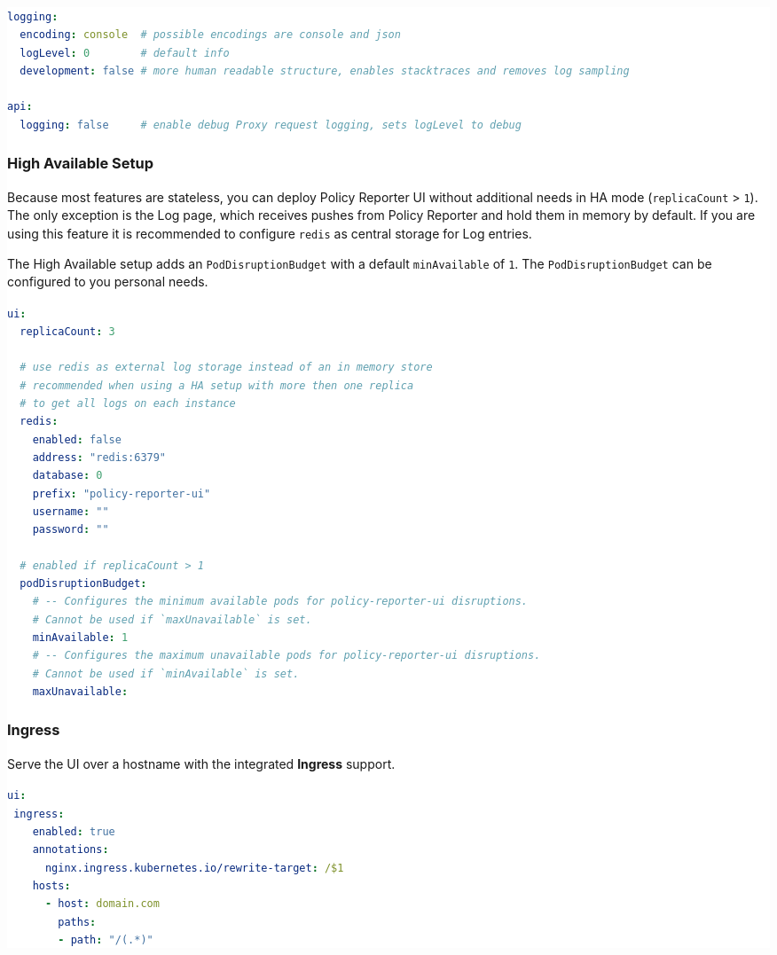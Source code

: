 ```yaml [values.yaml]
logging:
  encoding: console  # possible encodings are console and json
  logLevel: 0        # default info
  development: false # more human readable structure, enables stacktraces and removes log sampling

api:
  logging: false     # enable debug Proxy request logging, sets logLevel to debug
```


### High Available Setup

Because most features are stateless, you can deploy Policy Reporter UI without additional needs in HA mode (`replicaCount` > `1`). The only exception is the Log page, which receives pushes from Policy Reporter and hold them in memory by default. If you are using this feature it is recommended to configure `redis` as central storage for Log entries.

The High Available setup adds an `PodDisruptionBudget` with a default `minAvailable` of `1`. The `PodDisruptionBudget` can be configured to you personal needs.

```yaml [values.yaml]
ui:
  replicaCount: 3

  # use redis as external log storage instead of an in memory store
  # recommended when using a HA setup with more then one replica
  # to get all logs on each instance 
  redis:
    enabled: false
    address: "redis:6379"
    database: 0
    prefix: "policy-reporter-ui"
    username: ""
    password: ""

  # enabled if replicaCount > 1
  podDisruptionBudget:
    # -- Configures the minimum available pods for policy-reporter-ui disruptions.
    # Cannot be used if `maxUnavailable` is set.
    minAvailable: 1
    # -- Configures the maximum unavailable pods for policy-reporter-ui disruptions.
    # Cannot be used if `minAvailable` is set.
    maxUnavailable:
```

### Ingress

Serve the UI over a hostname with the integrated __Ingress__ support.

```yaml [values.yaml]
ui:
 ingress:
    enabled: true
    annotations:
      nginx.ingress.kubernetes.io/rewrite-target: /$1
    hosts:
      - host: domain.com
        paths:
        - path: "/(.*)"
```

